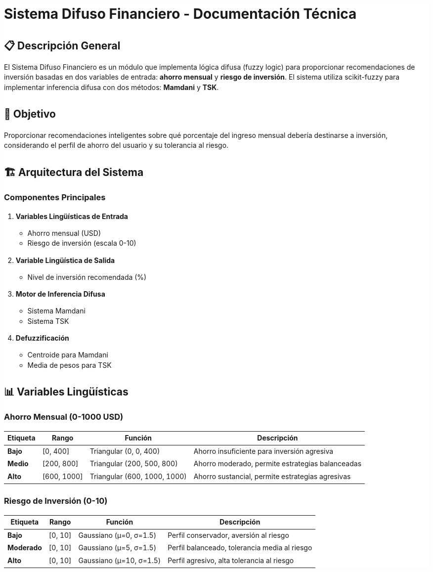 # Sistema Difuso Financiero - Documentación Técnica

## 📋 Descripción General

El Sistema Difuso Financiero es un módulo que implementa lógica difusa (fuzzy logic) para proporcionar recomendaciones de inversión basadas en dos variables de entrada: **ahorro mensual** y **riesgo de inversión**. El sistema utiliza scikit-fuzzy para implementar inferencia difusa con dos métodos: **Mamdani** y **TSK**.

## 🎯 Objetivo

Proporcionar recomendaciones inteligentes sobre qué porcentaje del ingreso mensual debería destinarse a inversión, considerando el perfil de ahorro del usuario y su tolerancia al riesgo.

## 🏗️ Arquitectura del Sistema

### Componentes Principales

1. **Variables Lingüísticas de Entrada**
   - Ahorro mensual (USD)
   - Riesgo de inversión (escala 0-10)

2. **Variable Lingüística de Salida**
   - Nivel de inversión recomendada (%)

3. **Motor de Inferencia Difusa**
   - Sistema Mamdani
   - Sistema TSK

4. **Defuzzificación**
   - Centroide para Mamdani
   - Media de pesos para TSK

## 📊 Variables Lingüísticas

### Ahorro Mensual (0-1000 USD)

| Etiqueta | Rango | Función | Descripción |
|----------|-------|---------|-------------|
| **Bajo** | [0, 400] | Triangular (0, 0, 400) | Ahorro insuficiente para inversión agresiva |
| **Medio** | [200, 800] | Triangular (200, 500, 800) | Ahorro moderado, permite estrategias balanceadas |
| **Alto** | [600, 1000] | Triangular (600, 1000, 1000) | Ahorro sustancial, permite estrategias agresivas |

### Riesgo de Inversión (0-10)

| Etiqueta | Rango | Función | Descripción |
|----------|-------|---------|-------------|
| **Bajo** | [0, 10] | Gaussiano (μ=0, σ=1.5) | Perfil conservador, aversión al riesgo |
| **Moderado** | [0, 10] | Gaussiano (μ=5, σ=1.5) | Perfil balanceado, tolerancia media al riesgo |
| **Alto** | [0, 10] | Gaussiano (μ=10, σ=1.5) | Perfil agresivo, alta tolerancia al riesgo |
